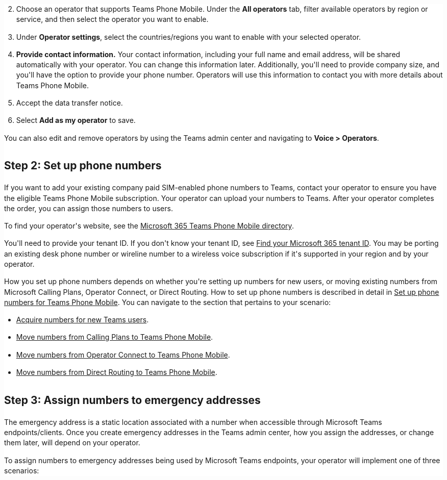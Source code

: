 2. Choose an operator that supports Teams Phone Mobile. Under the **All operators** tab, filter available operators by region or service, and then select the operator you want to enable.

3. Under **Operator settings**, select the countries/regions you want to enable with your selected operator.

4. **Provide contact information.** Your contact information, including your full name and email address, will be shared automatically with your operator. You can change this information later. Additionally, you'll need to provide company size, and you'll have the option to provide your phone number. Operators will use this information to contact you with more details about Teams Phone Mobile.

4. Accept the data transfer notice.

5. Select **Add as my operator** to save.

You can also edit and remove operators by using the Teams admin center and navigating to **Voice > Operators**.

## Step 2: Set up phone numbers

If you want to add your existing company paid SIM-enabled phone numbers to Teams, contact your operator to ensure you have the eligible Teams Phone Mobile subscription. Your operator can upload your numbers to Teams. After your operator completes the order, you can assign those numbers to users. 

To find your operator's website, see the [Microsoft 365 Teams Phone Mobile directory](https://cloudpartners.transform.microsoft.com/practices/microsoft-365-for-operators/directory).

You'll need to provide your tenant ID. If you don't know your tenant ID, see [Find your Microsoft 365 tenant ID](/onedrive/find-your-office-365-tenant-id). You may be porting an existing desk phone number or wireline number to a wireless voice subscription if it's supported in your region and by your operator. 

How you set up phone numbers depends on whether you're setting up numbers for new users, or moving existing numbers from Microsoft Calling Plans, Operator Connect, or Direct Routing. How to set up phone numbers is described in detail in [Set up phone numbers for Teams Phone Mobile](operator-connect-mobile-configure-numbers.md). You can navigate to the section that pertains to your scenario:

- [Acquire numbers for new Teams users](operator-connect-mobile-configure-numbers.md#acquire-numbers-for-new-teams-users).  

- [Move numbers from Calling Plans to Teams Phone Mobile](operator-connect-mobile-configure-numbers.md#move-numbers-from-calling-plans-to-teams-phone-mobile).  

- [Move numbers from Operator Connect to Teams Phone Mobile](operator-connect-mobile-configure-numbers.md#move-numbers-from-operator-connect-to-teams-phone-mobile).  

- [Move numbers from Direct Routing to Teams Phone Mobile](operator-connect-mobile-configure-numbers.md#move-numbers-from-direct-routing-to-teams-phone-mobile).  


## Step 3: Assign numbers to emergency addresses

The emergency address is a static location associated with a number when accessible through Microsoft Teams endpoints/clients. Once you create emergency addresses in the Teams admin center, how you assign the addresses, or change them later, will depend on your operator.

To assign numbers to emergency addresses being used by Microsoft Teams endpoints, your operator will implement one of three scenarios:
